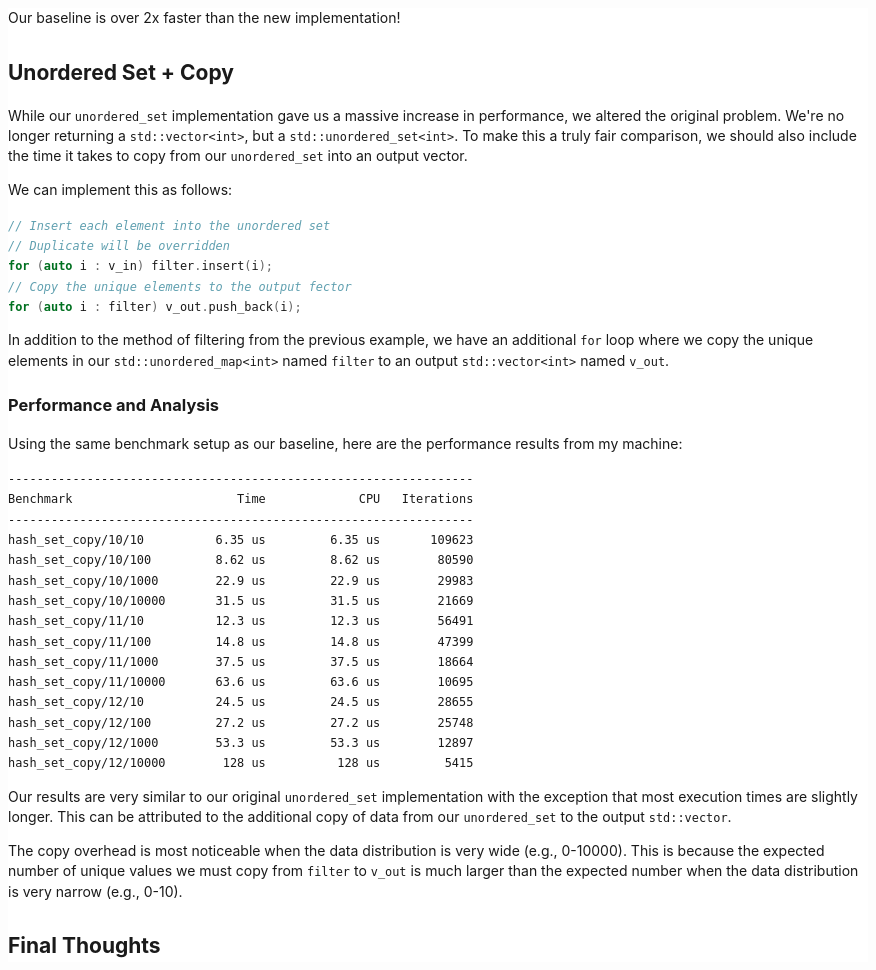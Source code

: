 Our baseline is over 2x faster than the new implementation!

## Unordered Set + Copy

While our `unordered_set` implementation gave us a massive increase in performance, we altered the original problem. We're no longer returning a `std::vector<int>`, but a `std::unordered_set<int>`. To make this a truly fair comparison, we should also include the time it takes to copy from our `unordered_set` into an output vector.

We can implement this as follows:

```cpp
// Insert each element into the unordered set
// Duplicate will be overridden
for (auto i : v_in) filter.insert(i);
// Copy the unique elements to the output fector
for (auto i : filter) v_out.push_back(i);
```

In addition to the method of filtering from the previous example, we have an additional `for` loop where we copy the unique elements in our `std::unordered_map<int>` named `filter` to an output `std::vector<int>` named `v_out`.

### Performance and Analysis

Using the same benchmark setup as our baseline, here are the performance results from my machine:

```txt
-----------------------------------------------------------------
Benchmark                       Time             CPU   Iterations
-----------------------------------------------------------------
hash_set_copy/10/10          6.35 us         6.35 us       109623
hash_set_copy/10/100         8.62 us         8.62 us        80590
hash_set_copy/10/1000        22.9 us         22.9 us        29983
hash_set_copy/10/10000       31.5 us         31.5 us        21669
hash_set_copy/11/10          12.3 us         12.3 us        56491
hash_set_copy/11/100         14.8 us         14.8 us        47399
hash_set_copy/11/1000        37.5 us         37.5 us        18664
hash_set_copy/11/10000       63.6 us         63.6 us        10695
hash_set_copy/12/10          24.5 us         24.5 us        28655
hash_set_copy/12/100         27.2 us         27.2 us        25748
hash_set_copy/12/1000        53.3 us         53.3 us        12897
hash_set_copy/12/10000        128 us          128 us         5415
```

Our results are very similar to our original `unordered_set` implementation with the exception that most execution times are slightly longer. This can be attributed to the additional copy of data from our `unordered_set` to the output `std::vector`.

The copy overhead is most noticeable when the data distribution is very wide (e.g., 0-10000). This is because the expected number of unique values we must copy from `filter` to `v_out` is much larger than the expected number when the data distribution is very narrow (e.g., 0-10).

## Final Thoughts
